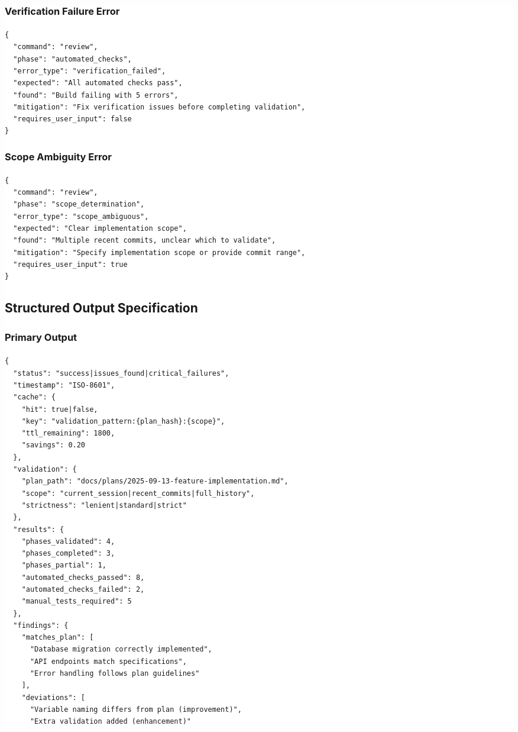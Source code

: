 ### Verification Failure Error

```error-context
{
  "command": "review",
  "phase": "automated_checks",
  "error_type": "verification_failed",
  "expected": "All automated checks pass",
  "found": "Build failing with 5 errors",
  "mitigation": "Fix verification issues before completing validation",
  "requires_user_input": false
}
```

### Scope Ambiguity Error

```error-context
{
  "command": "review",
  "phase": "scope_determination",
  "error_type": "scope_ambiguous",
  "expected": "Clear implementation scope",
  "found": "Multiple recent commits, unclear which to validate",
  "mitigation": "Specify implementation scope or provide commit range",
  "requires_user_input": true
}
```

## Structured Output Specification

### Primary Output

```command-output:validation_report
{
  "status": "success|issues_found|critical_failures",
  "timestamp": "ISO-8601",
  "cache": {
    "hit": true|false,
    "key": "validation_pattern:{plan_hash}:{scope}",
    "ttl_remaining": 1800,
    "savings": 0.20
  },
  "validation": {
    "plan_path": "docs/plans/2025-09-13-feature-implementation.md",
    "scope": "current_session|recent_commits|full_history",
    "strictness": "lenient|standard|strict"
  },
  "results": {
    "phases_validated": 4,
    "phases_completed": 3,
    "phases_partial": 1,
    "automated_checks_passed": 8,
    "automated_checks_failed": 2,
    "manual_tests_required": 5
  },
  "findings": {
    "matches_plan": [
      "Database migration correctly implemented",
      "API endpoints match specifications",
      "Error handling follows plan guidelines"
    ],
    "deviations": [
      "Variable naming differs from plan (improvement)",
      "Extra validation added (enhancement)"
```